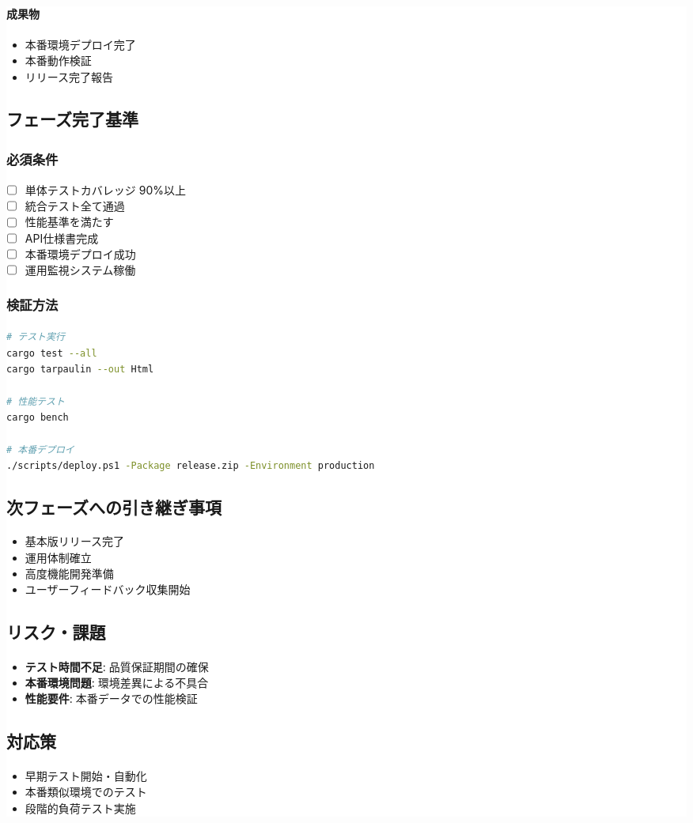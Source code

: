 #### 成果物

- 本番環境デプロイ完了
- 本番動作検証
- リリース完了報告

## フェーズ完了基準

### 必須条件

- [ ] 単体テストカバレッジ 90%以上
- [ ] 統合テスト全て通過
- [ ] 性能基準を満たす
- [ ] API仕様書完成
- [ ] 本番環境デプロイ成功
- [ ] 運用監視システム稼働

### 検証方法

```bash
# テスト実行
cargo test --all
cargo tarpaulin --out Html

# 性能テスト
cargo bench

# 本番デプロイ
./scripts/deploy.ps1 -Package release.zip -Environment production
```

## 次フェーズへの引き継ぎ事項

- 基本版リリース完了
- 運用体制確立
- 高度機能開発準備
- ユーザーフィードバック収集開始

## リスク・課題

- **テスト時間不足**: 品質保証期間の確保
- **本番環境問題**: 環境差異による不具合
- **性能要件**: 本番データでの性能検証

## 対応策

- 早期テスト開始・自動化
- 本番類似環境でのテスト
- 段階的負荷テスト実施
